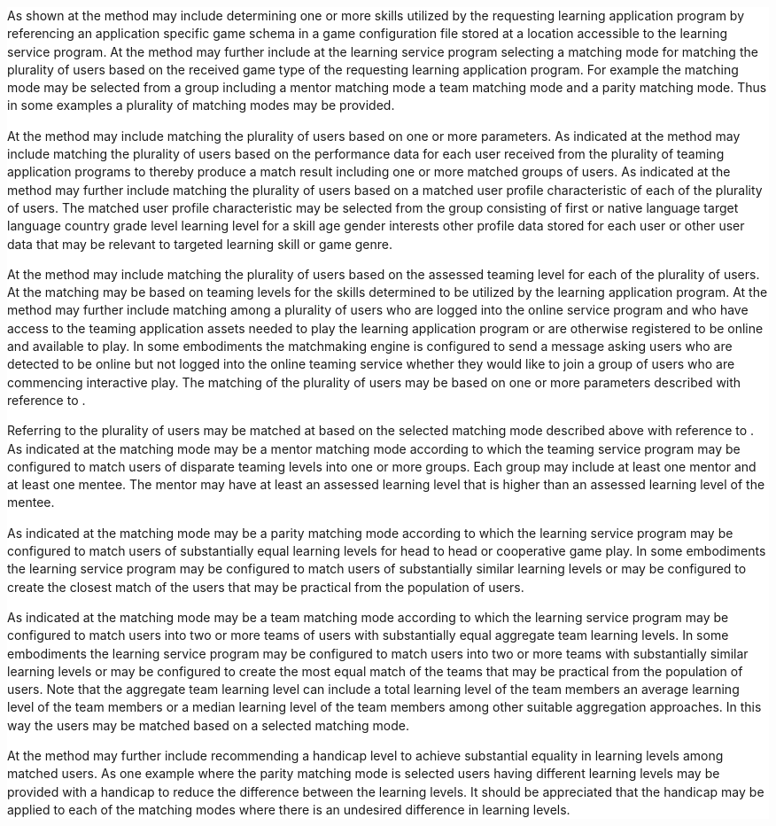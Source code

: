 As shown at the method may include determining one or more skills utilized by the requesting learning application program by referencing an application specific game schema in a game configuration file stored at a location accessible to the learning service program. At the method may further include at the learning service program selecting a matching mode for matching the plurality of users based on the received game type of the requesting learning application program. For example the matching mode may be selected from a group including a mentor matching mode a team matching mode and a parity matching mode. Thus in some examples a plurality of matching modes may be provided.

At the method may include matching the plurality of users based on one or more parameters. As indicated at the method may include matching the plurality of users based on the performance data for each user received from the plurality of teaming application programs to thereby produce a match result including one or more matched groups of users. As indicated at the method may further include matching the plurality of users based on a matched user profile characteristic of each of the plurality of users. The matched user profile characteristic may be selected from the group consisting of first or native language target language country grade level learning level for a skill age gender interests other profile data stored for each user or other user data that may be relevant to targeted learning skill or game genre.

At the method may include matching the plurality of users based on the assessed teaming level for each of the plurality of users. At the matching may be based on teaming levels for the skills determined to be utilized by the learning application program. At the method may further include matching among a plurality of users who are logged into the online service program and who have access to the teaming application assets needed to play the learning application program or are otherwise registered to be online and available to play. In some embodiments the matchmaking engine is configured to send a message asking users who are detected to be online but not logged into the online teaming service whether they would like to join a group of users who are commencing interactive play. The matching of the plurality of users may be based on one or more parameters described with reference to .

Referring to the plurality of users may be matched at based on the selected matching mode described above with reference to . As indicated at the matching mode may be a mentor matching mode according to which the teaming service program may be configured to match users of disparate teaming levels into one or more groups. Each group may include at least one mentor and at least one mentee. The mentor may have at least an assessed learning level that is higher than an assessed learning level of the mentee.

As indicated at the matching mode may be a parity matching mode according to which the learning service program may be configured to match users of substantially equal learning levels for head to head or cooperative game play. In some embodiments the learning service program may be configured to match users of substantially similar learning levels or may be configured to create the closest match of the users that may be practical from the population of users.

As indicated at the matching mode may be a team matching mode according to which the learning service program may be configured to match users into two or more teams of users with substantially equal aggregate team learning levels. In some embodiments the learning service program may be configured to match users into two or more teams with substantially similar learning levels or may be configured to create the most equal match of the teams that may be practical from the population of users. Note that the aggregate team learning level can include a total learning level of the team members an average learning level of the team members or a median learning level of the team members among other suitable aggregation approaches. In this way the users may be matched based on a selected matching mode.

At the method may further include recommending a handicap level to achieve substantial equality in learning levels among matched users. As one example where the parity matching mode is selected users having different learning levels may be provided with a handicap to reduce the difference between the learning levels. It should be appreciated that the handicap may be applied to each of the matching modes where there is an undesired difference in learning levels.

